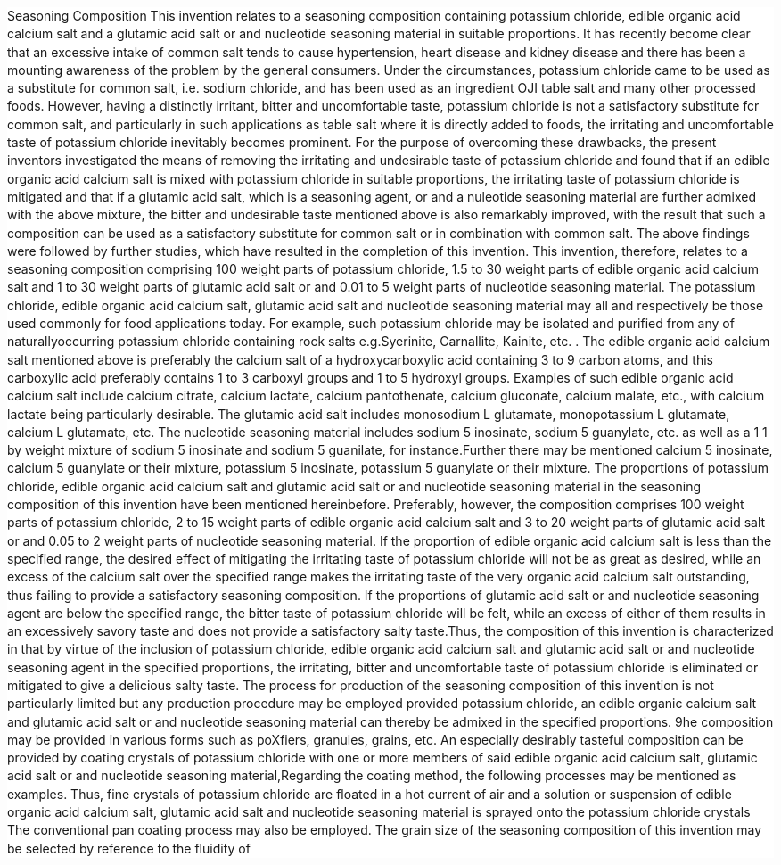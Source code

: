 Seasoning Composition This invention relates to a seasoning composition containing potassium chloride, edible organic acid calcium salt and a glutamic acid salt or and nucleotide seasoning material in suitable proportions. It has recently become clear that an excessive intake of common salt tends to cause hypertension, heart disease and kidney disease and there has been a mounting awareness of the problem by the general consumers. Under the circumstances, potassium chloride came to be used as a substitute for common salt, i.e. sodium chloride, and has been used as an ingredient OJI table salt and many other processed foods. However, having a distinctly irritant, bitter and uncomfortable taste, potassium chloride is not a satisfactory substitute fcr common salt, and particularly in such applications as table salt where it is directly added to foods, the irritating and uncomfortable taste of potassium chloride inevitably becomes prominent. For the purpose of overcoming these drawbacks, the present inventors investigated the means of removing the irritating and undesirable taste of potassium chloride and found that if an edible organic acid calcium salt is mixed with potassium chloride in suitable proportions, the irritating taste of potassium chloride is mitigated and that if a glutamic acid salt, which is a seasoning agent, or and a nuleotide seasoning material are further admixed with the above mixture, the bitter and undesirable taste mentioned above is also remarkably improved, with the result that such a composition can be used as a satisfactory substitute for common salt or in combination with common salt. The above findings were followed by further studies, which have resulted in the completion of this invention. This invention, therefore, relates to a seasoning composition comprising 100 weight parts of potassium chloride, 1.5 to 30 weight parts of edible organic acid calcium salt and 1 to 30 weight parts of glutamic acid salt or and 0.01 to 5 weight parts of nucleotide seasoning material. The potassium chloride, edible organic acid calcium salt, glutamic acid salt and nucleotide seasoning material may all and respectively be those used commonly for food applications today. For example, such potassium chloride may be isolated and purified from any of naturallyoccurring potassium chloride containing rock salts e.g.Syerinite, Carnallite, Kainite, etc. . The edible organic acid calcium salt mentioned above is preferably the calcium salt of a hydroxycarboxylic acid containing 3 to 9 carbon atoms, and this carboxylic acid preferably contains 1 to 3 carboxyl groups and 1 to 5 hydroxyl groups. Examples of such edible organic acid calcium salt include calcium citrate, calcium lactate, calcium pantothenate, calcium gluconate, calcium malate, etc., with calcium lactate being particularly desirable. The glutamic acid salt includes monosodium L glutamate, monopotassium L glutamate, calcium L glutamate, etc. The nucleotide seasoning material includes sodium 5 inosinate, sodium 5 guanylate, etc. as well as a 1 1 by weight mixture of sodium 5 inosinate and sodium 5 guanilate, for instance.Further there may be mentioned calcium 5 inosinate, calcium 5 guanylate or their mixture, potassium 5 inosinate, potassium 5 guanylate or their mixture. The proportions of potassium chloride, edible organic acid calcium salt and glutamic acid salt or and nucleotide seasoning material in the seasoning composition of this invention have been mentioned hereinbefore. Preferably, however, the composition comprises 100 weight parts of potassium chloride, 2 to 15 weight parts of edible organic acid calcium salt and 3 to 20 weight parts of glutamic acid salt or and 0.05 to 2 weight parts of nucleotide seasoning material. If the proportion of edible organic acid calcium salt is less than the specified range, the desired effect of mitigating the irritating taste of potassium chloride will not be as great as desired, while an excess of the calcium salt over the specified range makes the irritating taste of the very organic acid calcium salt outstanding, thus failing to provide a satisfactory seasoning composition. If the proportions of glutamic acid salt or and nucleotide seasoning agent are below the specified range, the bitter taste of potassium chloride will be felt, while an excess of either of them results in an excessively savory taste and does not provide a satisfactory salty taste.Thus, the composition of this invention is characterized in that by virtue of the inclusion of potassium chloride, edible organic acid calcium salt and glutamic acid salt or and nucleotide seasoning agent in the specified proportions, the irritating, bitter and uncomfortable taste of potassium chloride is eliminated or mitigated to give a delicious salty taste. The process for production of the seasoning composition of this invention is not particularly limited but any production procedure may be employed provided potassium chloride, an edible organic calcium salt and glutamic acid salt or and nucleotide seasoning material can thereby be admixed in the specified proportions. 9he composition may be provided in various forms such as poXfiers, granules, grains, etc. An especially desirably tasteful composition can be provided by coating crystals of potassium chloride with one or more members of said edible organic acid calcium salt, glutamic acid salt or and nucleotide seasoning material,Regarding the coating method, the following processes may be mentioned as examples. Thus, fine crystals of potassium chloride are floated in a hot current of air and a solution or suspension of edible organic acid calcium salt, glutamic acid salt and nucleotide seasoning material is sprayed onto the potassium chloride crystals The conventional pan coating process may also be employed. The grain size of the seasoning composition of this invention may be selected by reference to the fluidity of